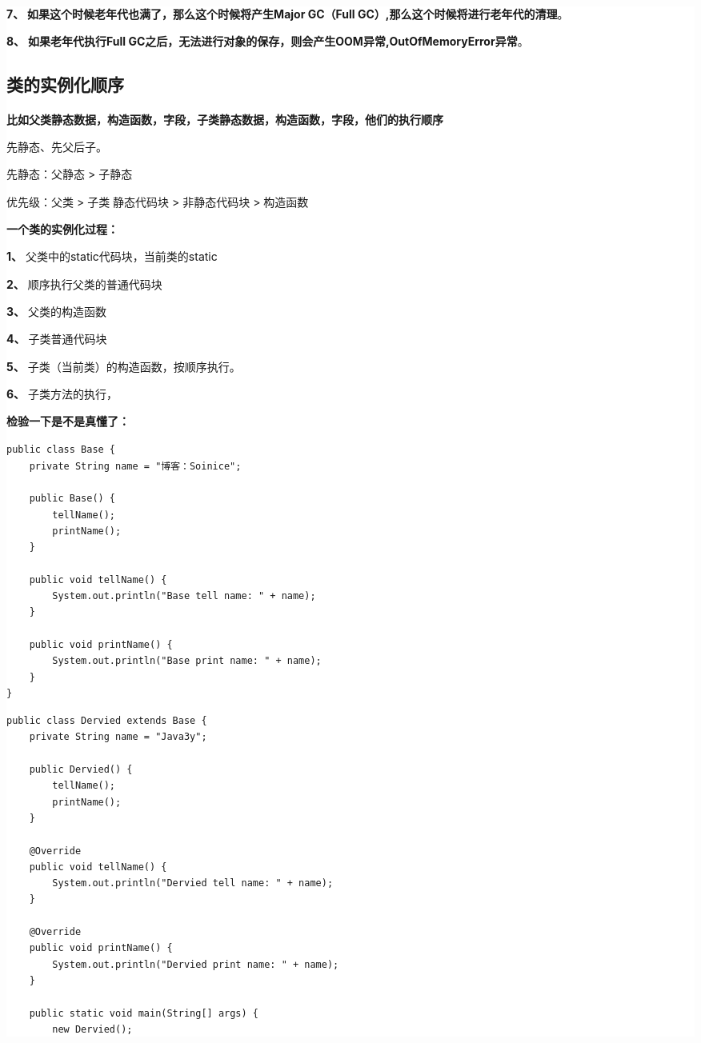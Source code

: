 **7、** **如果这个时候老年代也满了，那么这个时候将产生Major GC（Full GC）,那么这个时候将进行老年代的清理**。

**8、** **如果老年代执行Full GC之后，无法进行对象的保存，则会产生OOM异常,OutOfMemoryError异常**。

## 类的实例化顺序 


**比如父类静态数据，构造函数，字段，子类静态数据，构造函数，字段，他们的执行顺序**

先静态、先父后子。

先静态：父静态 > 子静态

优先级：父类 > 子类 静态代码块 > 非静态代码块 > 构造函数

**一个类的实例化过程：**

**1、** 父类中的static代码块，当前类的static

**2、** 顺序执行父类的普通代码块

**3、** 父类的构造函数

**4、** 子类普通代码块

**5、** 子类（当前类）的构造函数，按顺序执行。

**6、** 子类方法的执行，

**检验一下是不是真懂了：**

```
public class Base {
    private String name = "博客：Soinice";

    public Base() {
        tellName();
        printName();
    }

    public void tellName() {
        System.out.println("Base tell name: " + name);
    }

    public void printName() {
        System.out.println("Base print name: " + name);
    }
}
```

```
public class Dervied extends Base {
    private String name = "Java3y";

    public Dervied() {
        tellName();
        printName();
    }

    @Override
    public void tellName() {
        System.out.println("Dervied tell name: " + name);
    }

    @Override
    public void printName() {
        System.out.println("Dervied print name: " + name);
    }

    public static void main(String[] args) {
        new Dervied();
```